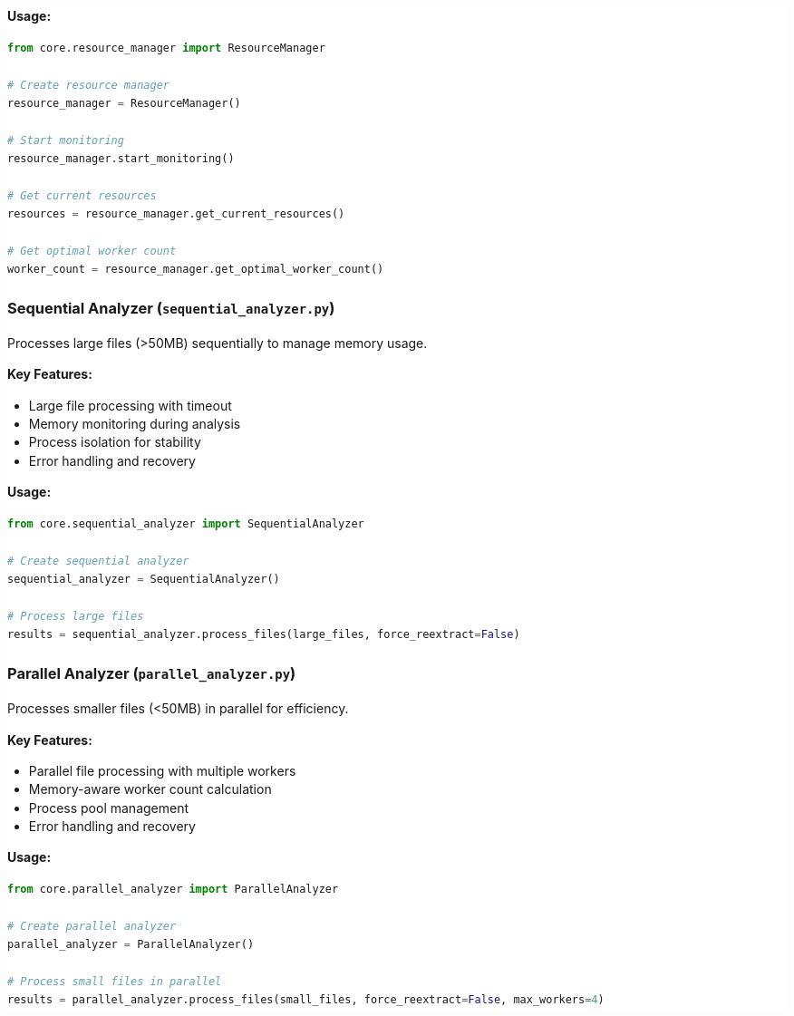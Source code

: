 **Usage:**
```python
from core.resource_manager import ResourceManager

# Create resource manager
resource_manager = ResourceManager()

# Start monitoring
resource_manager.start_monitoring()

# Get current resources
resources = resource_manager.get_current_resources()

# Get optimal worker count
worker_count = resource_manager.get_optimal_worker_count()
```

### Sequential Analyzer (`sequential_analyzer.py`)

Processes large files (>50MB) sequentially to manage memory usage.

**Key Features:**
- Large file processing with timeout
- Memory monitoring during analysis
- Process isolation for stability
- Error handling and recovery

**Usage:**
```python
from core.sequential_analyzer import SequentialAnalyzer

# Create sequential analyzer
sequential_analyzer = SequentialAnalyzer()

# Process large files
results = sequential_analyzer.process_files(large_files, force_reextract=False)
```

### Parallel Analyzer (`parallel_analyzer.py`)

Processes smaller files (<50MB) in parallel for efficiency.

**Key Features:**
- Parallel file processing with multiple workers
- Memory-aware worker count calculation
- Process pool management
- Error handling and recovery

**Usage:**
```python
from core.parallel_analyzer import ParallelAnalyzer

# Create parallel analyzer
parallel_analyzer = ParallelAnalyzer()

# Process small files in parallel
results = parallel_analyzer.process_files(small_files, force_reextract=False, max_workers=4)
```
